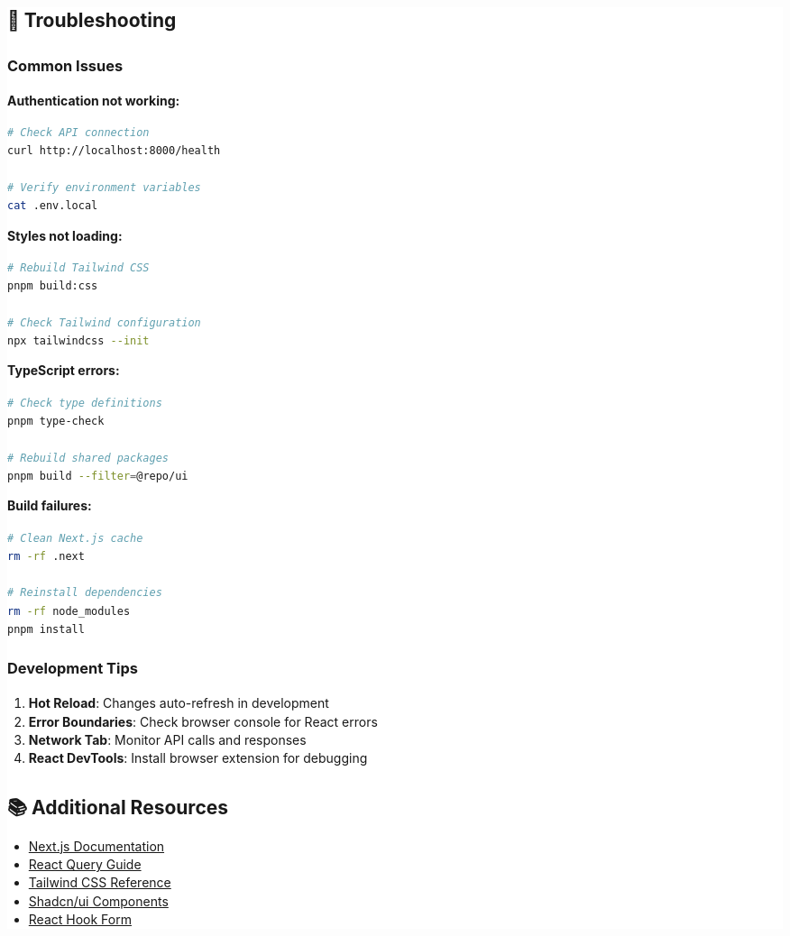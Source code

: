 ## 🚨 Troubleshooting

### Common Issues

**Authentication not working:**
```bash
# Check API connection
curl http://localhost:8000/health

# Verify environment variables
cat .env.local
```

**Styles not loading:**
```bash
# Rebuild Tailwind CSS
pnpm build:css

# Check Tailwind configuration
npx tailwindcss --init
```

**TypeScript errors:**
```bash
# Check type definitions
pnpm type-check

# Rebuild shared packages
pnpm build --filter=@repo/ui
```

**Build failures:**
```bash
# Clean Next.js cache
rm -rf .next

# Reinstall dependencies
rm -rf node_modules
pnpm install
```

### Development Tips

1. **Hot Reload**: Changes auto-refresh in development
2. **Error Boundaries**: Check browser console for React errors
3. **Network Tab**: Monitor API calls and responses
4. **React DevTools**: Install browser extension for debugging

## 📚 Additional Resources

- [Next.js Documentation](https://nextjs.org/docs)
- [React Query Guide](https://tanstack.com/query/latest)
- [Tailwind CSS Reference](https://tailwindcss.com/docs)
- [Shadcn/ui Components](https://ui.shadcn.com/docs)
- [React Hook Form](https://react-hook-form.com/docs)
